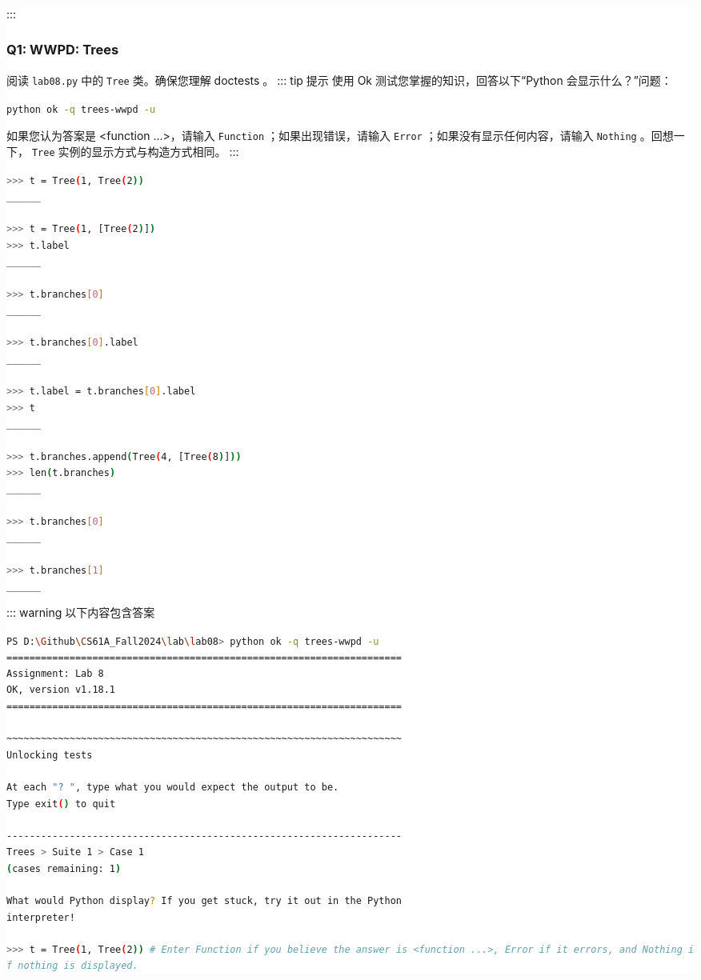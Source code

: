 
:::

### Q1: WWPD: Trees
阅读 `lab08.py` 中的 `Tree` 类。确保您理解 doctests 。
::: tip 提示
使用 Ok 测试您掌握的知识，回答以下“Python 会显示什么？”问题：
```bash
python ok -q trees-wwpd -u
```
如果您认为答案是 <function ...>，请输入 `Function` ；如果出现错误，请输入 `Error` ；如果没有显示任何内容，请输入 `Nothing` 。回想一下， `Tree` 实例的显示方式与构造方式相同。
:::
```bash
>>> t = Tree(1, Tree(2))
______

>>> t = Tree(1, [Tree(2)])
>>> t.label
______

>>> t.branches[0]
______

>>> t.branches[0].label
______

>>> t.label = t.branches[0].label
>>> t
______

>>> t.branches.append(Tree(4, [Tree(8)]))
>>> len(t.branches)
______

>>> t.branches[0]
______

>>> t.branches[1]
______
```

::: warning 以下内容包含答案
```bash
PS D:\Github\CS61A_Fall2024\lab\lab08> python ok -q trees-wwpd -u
=====================================================================
Assignment: Lab 8
OK, version v1.18.1
=====================================================================

~~~~~~~~~~~~~~~~~~~~~~~~~~~~~~~~~~~~~~~~~~~~~~~~~~~~~~~~~~~~~~~~~~~~~
Unlocking tests

At each "? ", type what you would expect the output to be.
Type exit() to quit

---------------------------------------------------------------------
Trees > Suite 1 > Case 1
(cases remaining: 1)

What would Python display? If you get stuck, try it out in the Python
interpreter!

>>> t = Tree(1, Tree(2)) # Enter Function if you believe the answer is <function ...>, Error if it errors, and Nothing if nothing is displayed.
```